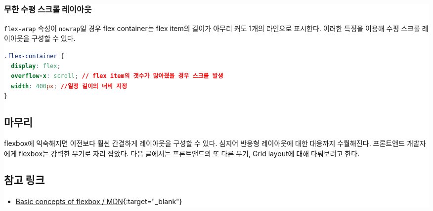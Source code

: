 <iframe width="100%" height="200" src="//codepen.io/armadillo-dev167/embed/EBPpyv/?height=265&theme-id=0&default-tab=result"></iframe>

### 무한 수평 스크롤 레이아웃

`flex-wrap` 속성이 `nowrap`일 경우 flex container는 flex item의 길이가 아무리 커도 1개의 라인으로 표시한다. 이러한 특징을 이용해 수평 스크롤 레이아웃을 구성할 수 있다.

```css
.flex-container {
  display: flex;
  overflow-x: scroll; // flex item의 갯수가 많아졌을 경우 스크롤 발생
  width: 400px; //일정 길이의 너비 지정
}
```

<iframe width="100%" height="200" src="//codepen.io/armadillo-dev167/embed/PrZaLx/?height=265&theme-id=0&default-tab=result"></iframe>

## 마무리

flexbox에 익숙해지면 이전보다 훨씬 간결하게 레이아웃을 구성할 수 있다. 심지어 반응형 레이아웃에 대한 대응까지 수월해진다. 프론트앤드 개발자에게 flexbox는 강력한 무기로 자리 잡았다. 다음 글에서는 프론트앤드의 또 다른 무기, Grid layout에 대해 다뤄보려고 한다.

## 참고 링크

- [Basic concepts of flexbox / MDN](https://developer.mozilla.org/en-US/docs/Web/CSS/CSS_Flexible_Box_Layout/Basic_Concepts_of_Flexbox){:target="_blank"}

